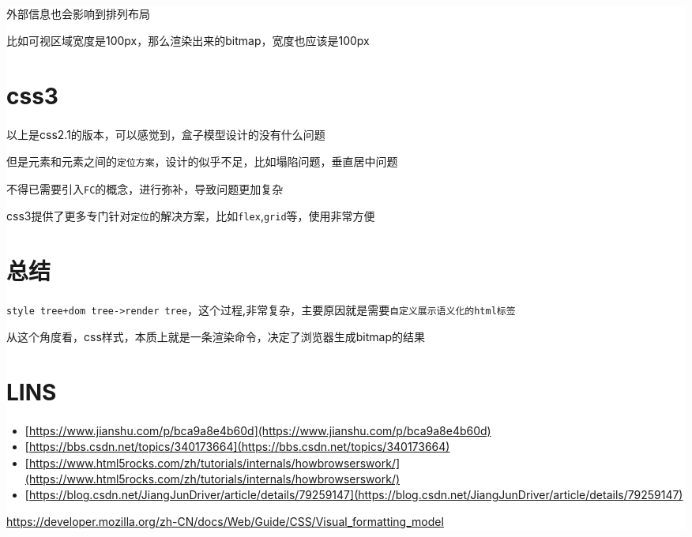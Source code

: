 外部信息也会影响到排列布局

比如可视区域宽度是100px，那么渲染出来的bitmap，宽度也应该是100px


# css3

以上是css2.1的版本，可以感觉到，盒子模型设计的没有什么问题

但是元素和元素之间的`定位方案`，设计的似乎不足，比如塌陷问题，垂直居中问题

不得已需要引入`FC`的概念，进行弥补，导致问题更加复杂

css3提供了更多专门针对`定位`的解决方案，比如`flex`,`grid`等，使用非常方便

# 总结

`style tree+dom tree->render tree`，这个过程,非常复杂，主要原因就是需要`自定义展示语义化的html标签`

从这个角度看，css样式，本质上就是一条渲染命令，决定了浏览器生成bitmap的结果









# LINS
- [https://www.jianshu.com/p/bca9a8e4b60d](https://www.jianshu.com/p/bca9a8e4b60d)
- [https://bbs.csdn.net/topics/340173664](https://bbs.csdn.net/topics/340173664)
- [https://www.html5rocks.com/zh/tutorials/internals/howbrowserswork/](https://www.html5rocks.com/zh/tutorials/internals/howbrowserswork/)
- [https://blog.csdn.net/JiangJunDriver/article/details/79259147](https://blog.csdn.net/JiangJunDriver/article/details/79259147)



https://developer.mozilla.org/zh-CN/docs/Web/Guide/CSS/Visual_formatting_model